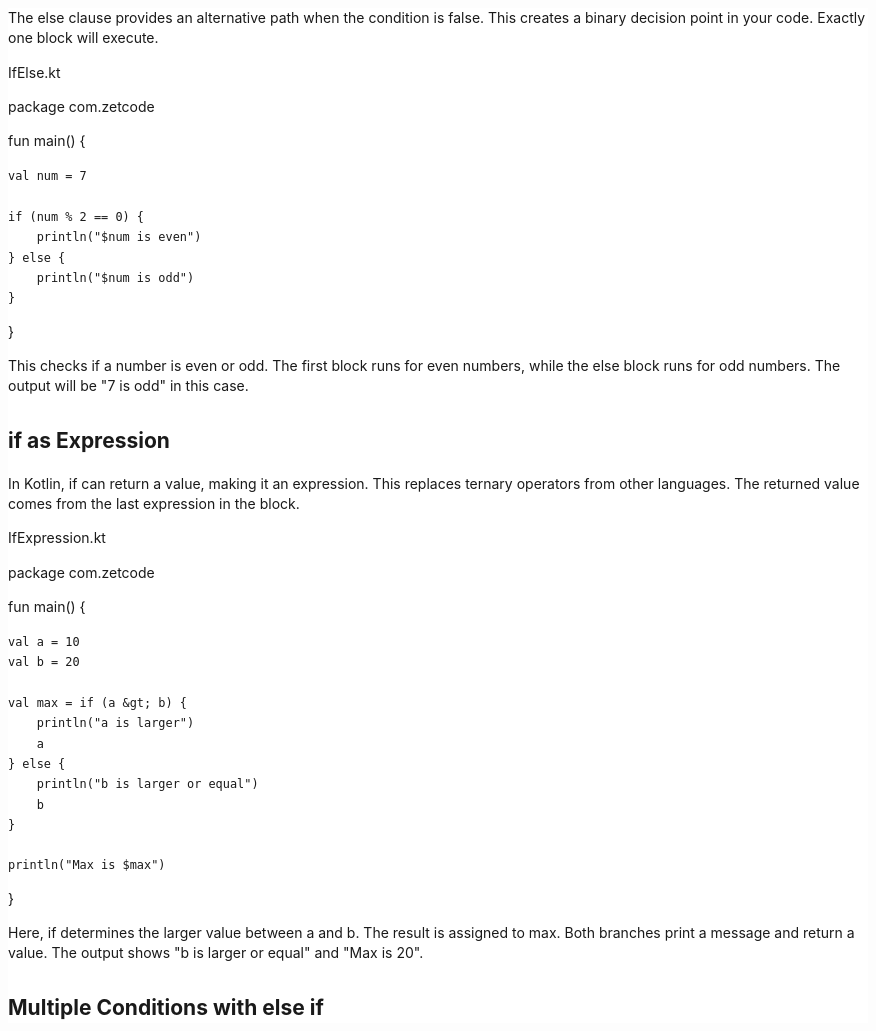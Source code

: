 The else clause provides an alternative path when the condition is
false. This creates a binary decision point in your code. Exactly one block will
execute.

IfElse.kt
  

package com.zetcode

fun main() {

    val num = 7
    
    if (num % 2 == 0) {
        println("$num is even")
    } else {
        println("$num is odd")
    }
}

This checks if a number is even or odd. The first block runs for even numbers,
while the else block runs for odd numbers. The output will be "7 is odd" in this
case.

## if as Expression

In Kotlin, if can return a value, making it an expression. This
replaces ternary operators from other languages. The returned value comes from
the last expression in the block.

IfExpression.kt
  

package com.zetcode

fun main() {

    val a = 10
    val b = 20
    
    val max = if (a &gt; b) {
        println("a is larger")
        a
    } else {
        println("b is larger or equal")
        b
    }
    
    println("Max is $max")
}

Here, if determines the larger value between a and b. The result is
assigned to max. Both branches print a message and return a value. The output
shows "b is larger or equal" and "Max is 20".

## Multiple Conditions with else if

